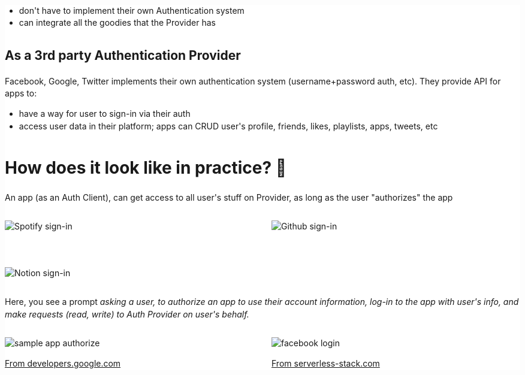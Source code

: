 - don't have to implement their own Authentication system
- can integrate all the goodies that the Provider has

## As a 3rd party Authentication Provider

Facebook, Google, Twitter implements their own authentication system (username+password auth, etc). They provide API for apps to:

- have a way for user to sign-in via their auth
- access user data in their platform; apps can CRUD user's profile, friends, likes, playlists, apps, tweets, etc


# How does it look like in practice? 🔧

An app (as an Auth Client), can get access to all user's stuff on Provider, as long as the user "authorizes" the app



<div style="display: grid; grid-gap: 30px; grid-template-columns: repeat(auto-fit, minmax(300px, 1fr));">

![Spotify sign-in](https://res.cloudinary.com/dvfhgkkpe/image/upload/v1647709405/lennythedev/oauth2_intro/spotify_sign_in.png)

![Github sign-in](https://res.cloudinary.com/dvfhgkkpe/image/upload/v1647709400/lennythedev/oauth2_intro/github_sign_in.png)

![Notion sign-in](https://res.cloudinary.com/dvfhgkkpe/image/upload/v1647709404/lennythedev/oauth2_intro/notion_sign_in.png)

</div>


Here, you see a prompt *asking a user, to authorize an app to use their account information, log-in to the app with user's info, and make requests (read, write) to Auth Provider on user's behalf.*



<div style="display: grid; grid-gap: 30px; grid-template-columns: repeat(auto-fit, minmax(300px, 1fr));">

<div>

![sample app authorize](https://res.cloudinary.com/dvfhgkkpe/image/upload/v1647709401/lennythedev/oauth2_intro/sample_app_authorize.png)

<figcaption>
 <a href="https://developers.google.com/identity/protocols/oauth2/limited-input-device">
 From developers.google.com
 </a>
</figcaption>

</div>

<div>

![facebook login](https://res.cloudinary.com/dvfhgkkpe/image/upload/v1647709423/lennythedev/oauth2_intro/facebook_authorize.png)

<figcaption>
 <a href="https://serverless-stack.com/chapters/facebook-login-with-cognito-using-aws-amplify.html">
 From serverless-stack.com
 </a>
</figcaption>
